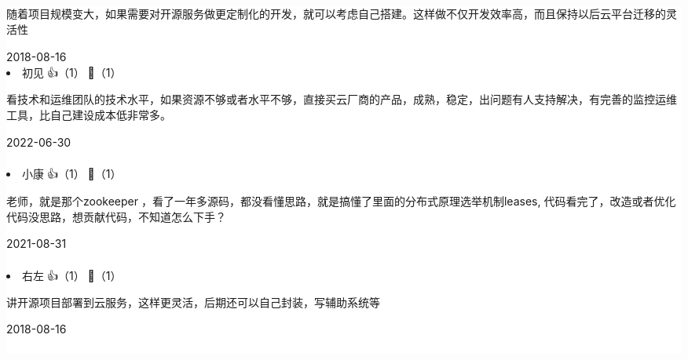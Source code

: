 随着项目规模变大，如果需要对开源服务做更定制化的开发，就可以考虑自己搭建。这样做不仅开发效率高，而且保持以后云平台迁移的灵活性</p>2018-08-16</li><br/><li><span>初见</span> 👍（1） 💬（1）<p>看技术和运维团队的技术水平，如果资源不够或者水平不够，直接买云厂商的产品，成熟，稳定，出问题有人支持解决，有完善的监控运维工具，比自己建设成本低非常多。</p>2022-06-30</li><br/><li><span>小康</span> 👍（1） 💬（1）<p>老师，就是那个zookeeper ，看了一年多源码，都没看懂思路，就是搞懂了里面的分布式原理选举机制leases, 代码看完了，改造或者优化代码没思路，想贡献代码，不知道怎么下手？
</p>2021-08-31</li><br/><li><span>右左</span> 👍（1） 💬（1）<p>讲开源项目部署到云服务，这样更灵活，后期还可以自己封装，写辅助系统等</p>2018-08-16</li><br/>
</ul>